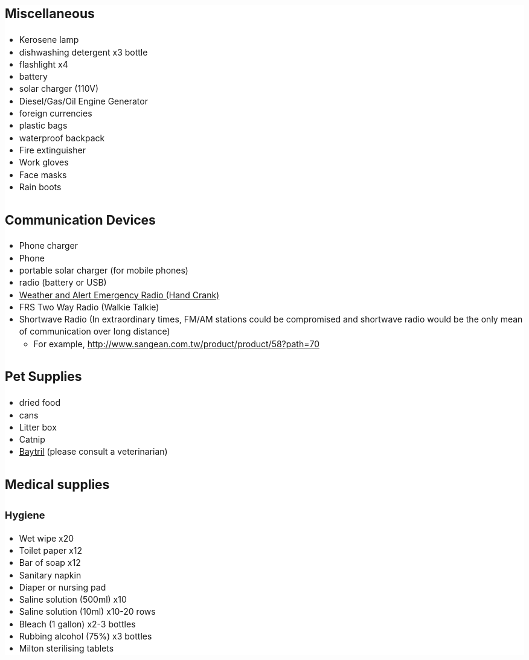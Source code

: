 ## Miscellaneous
- Kerosene lamp
- dishwashing detergent x3 bottle
- flashlight x4
- battery
- solar charger (110V)
- Diesel/Gas/Oil Engine Generator
- foreign currencies
- plastic bags
- waterproof backpack
- Fire extinguisher
- Work gloves
- Face masks
- Rain boots


## Communication Devices
- Phone charger
- Phone
- portable solar charger (for mobile phones)
- radio (battery or USB)
- [Weather and Alert Emergency Radio (Hand Crank)](http://www.sangean.com.tw/product/product/64?path=76)
- FRS Two Way Radio (Walkie Talkie)
- Shortwave Radio (In extraordinary times, FM/AM stations could be compromised and shortwave radio would be the only mean of communication over long distance)
    - For example, http://www.sangean.com.tw/product/product/58?path=70

## Pet Supplies
- dried food
- cans
- Litter box
- Catnip
- [Baytril](https://www.bayer.com.tw/zh/products/product-portfolio/animal-health/baytril.php) (please consult a veterinarian)


## Medical supplies

### Hygiene
- Wet wipe x20
- Toilet paper x12
- Bar of soap x12
- Sanitary napkin
- Diaper or nursing pad
- Saline solution (500ml) x10
- Saline solution (10ml) x10-20 rows
- Bleach (1 gallon) x2-3 bottles
- Rubbing alcohol (75%) x3 bottles
- Milton sterilising tablets
